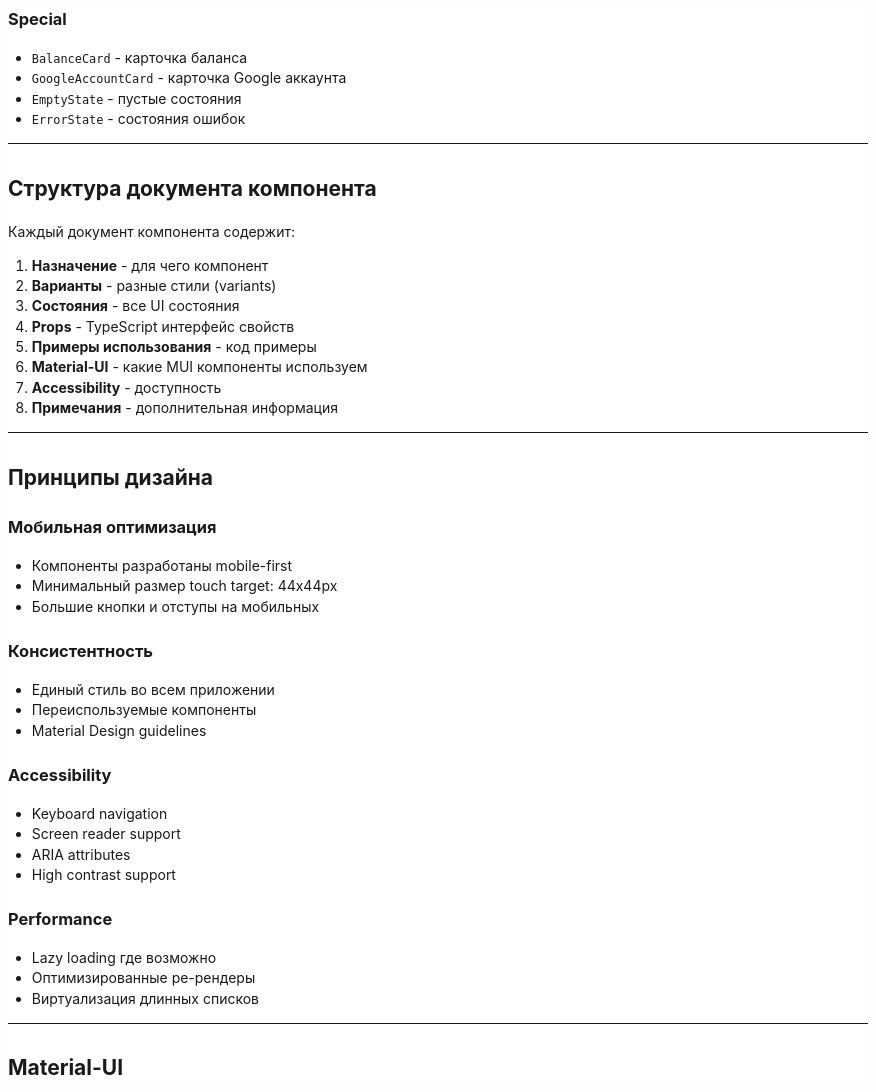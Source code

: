 ### Special
- `BalanceCard` - карточка баланса
- `GoogleAccountCard` - карточка Google аккаунта
- `EmptyState` - пустые состояния
- `ErrorState` - состояния ошибок

---

## Структура документа компонента

Каждый документ компонента содержит:

1. **Назначение** - для чего компонент
2. **Варианты** - разные стили (variants)
3. **Состояния** - все UI состояния
4. **Props** - TypeScript интерфейс свойств
5. **Примеры использования** - код примеры
6. **Material-UI** - какие MUI компоненты используем
7. **Accessibility** - доступность
8. **Примечания** - дополнительная информация

---

## Принципы дизайна

### Мобильная оптимизация
- Компоненты разработаны mobile-first
- Минимальный размер touch target: 44x44px
- Большие кнопки и отступы на мобильных

### Консистентность
- Единый стиль во всем приложении
- Переиспользуемые компоненты
- Material Design guidelines

### Accessibility
- Keyboard navigation
- Screen reader support
- ARIA attributes
- High contrast support

### Performance
- Lazy loading где возможно
- Оптимизированные ре-рендеры
- Виртуализация длинных списков

---

## Material-UI
